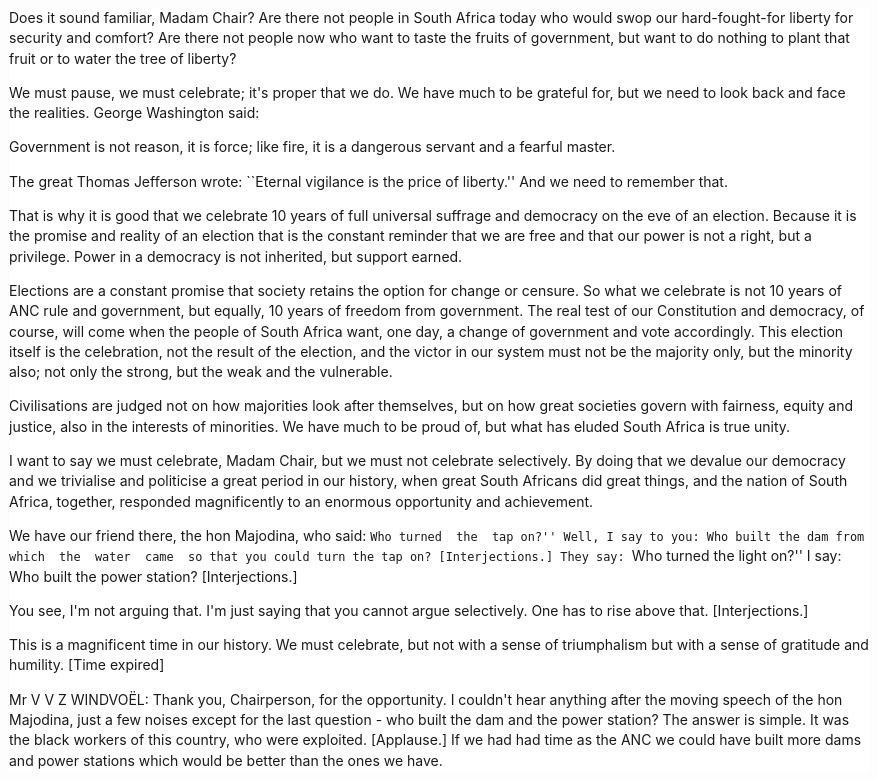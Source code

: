 Does it sound familiar, Madam Chair? Are there not people  in  South  Africa
today who would swop our hard-fought-for liberty for security  and  comfort?
Are there not people now who want to taste the  fruits  of  government,  but
want to do nothing to plant that fruit or to water the tree of liberty?

We must pause, we must celebrate; it's proper that we do. We  have  much  to
be grateful for, but we need to look back and  face  the  realities.  George
Washington said:


  Government is not reason, it is force;  like  fire,  it  is  a  dangerous
  servant and a fearful master.

The great Thomas Jefferson  wrote:  ``Eternal  vigilance  is  the  price  of
liberty.'' And we need to remember that.

That is why it is  good  that  we  celebrate  10  years  of  full  universal
suffrage and democracy on the eve of an election. Because it is the  promise
and reality of an election that is the constant reminder that  we  are  free
and that our power is not a right, but a privilege. Power in a democracy  is
not inherited, but support earned.

Elections are a constant promise that society retains the option for  change
or censure.  So  what  we  celebrate  is  not  10  years  of  ANC  rule  and
government, but equally, 10 years of freedom from government. The real  test
of our Constitution and democracy, of course, will come when the  people  of
South Africa want, one day, a change of  government  and  vote  accordingly.
This election itself is the celebration, not the  result  of  the  election,
and the victor in our  system  must  not  be  the  majority  only,  but  the
minority also; not only the strong, but the weak and the vulnerable.

Civilisations are judged not on how majorities look  after  themselves,  but
on how great societies govern with fairness, equity  and  justice,  also  in
the interests of minorities. We have much to  be  proud  of,  but  what  has
eluded South Africa is true unity.

I want to say we must celebrate, Madam Chair,  but  we  must  not  celebrate
selectively. By doing that we devalue our democracy and  we  trivialise  and
politicise a great period in our history,  when  great  South  Africans  did
great  things,  and  the  nation  of  South  Africa,   together,   responded
magnificently to an enormous opportunity and achievement.

We have our friend there, the hon Majodina, who said: ``Who turned  the  tap
on?'' Well, I say to you: Who built the dam from which  the  water  came  so
that you could turn the tap on? [Interjections.] They say: ``Who turned  the
light on?'' I say: Who built the power station? [Interjections.]

You see, I'm not arguing  that.  I'm  just  saying  that  you  cannot  argue
selectively. One has to rise above that. [Interjections.]

This is a magnificent time in our history. We must celebrate, but  not  with
a sense of triumphalism but with a sense of gratitude  and  humility.  [Time
expired]

Mr V V Z WINDVOЁL: Thank you, Chairperson, for the opportunity.  I  couldn't
hear anything after the moving speech  of  the  hon  Majodina,  just  a  few
noises except for the last question -  who  built  the  dam  and  the  power
station? The answer is simple. It was the black  workers  of  this  country,
who were exploited. [Applause.] If we had had time as the ANC we could  have
built more dams and power stations which would be better than  the  ones  we
have.
